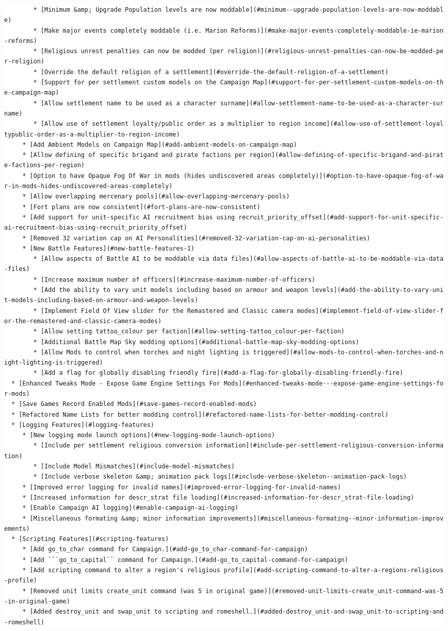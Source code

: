             * [Minimum &amp; Upgrade Population levels are now moddable](#minimum--upgrade-population-levels-are-now-moddable)
            * [Make major events completely moddable (i.e. Marion Reforms)](#make-major-events-completely-moddable-ie-marion-reforms)
            * [Religious unrest penalties can now be modded (per religion)](#religious-unrest-penalties-can-now-be-modded-per-religion)
            * [Override the default religion of a settlement](#override-the-default-religion-of-a-settlement)
            * [Support for per settlement custom models on the Campaign Map](#support-for-per-settlement-custom-models-on-the-campaign-map)
            * [Allow settlement name to be used as a character surname](#allow-settlement-name-to-be-used-as-a-character-surname)
            * [Allow use of settlement loyalty/public order as a multiplier to region income](#allow-use-of-settlement-loyaltypublic-order-as-a-multiplier-to-region-income)
         * [Add Ambient Models on Campaign Map](#add-ambient-models-on-campaign-map)
         * [Allow defining of specific brigand and pirate factions per region](#allow-defining-of-specific-brigand-and-pirate-factions-per-region)
         * [Option to have Opaque Fog Of War in mods (hides undiscovered areas completely)](#option-to-have-opaque-fog-of-war-in-mods-hides-undiscovered-areas-completely)
         * [Allow overlapping mercenary pools](#allow-overlapping-mercenary-pools)
         * [Fort plans are now consistent](#fort-plans-are-now-consistent)
         * [Add support for unit-specific AI recruitment bias using recruit_priority_offset](#add-support-for-unit-specific-ai-recruitment-bias-using-recruit_priority_offset)
         * [Removed 32 variation cap on AI Personalities](#removed-32-variation-cap-on-ai-personalities)
         * [New Battle Features](#new-battle-features-1)
            * [Allow aspects of Battle AI to be moddable via data files](#allow-aspects-of-battle-ai-to-be-moddable-via-data-files)
            * [Increase maximum number of officers](#increase-maximum-number-of-officers)
            * [Add the ability to vary unit models including based on armour and weapon levels](#add-the-ability-to-vary-unit-models-including-based-on-armour-and-weapon-levels)
            * [Implement Field Of View slider for the Remastered and Classic camera modes](#implement-field-of-view-slider-for-the-remastered-and-classic-camera-modes)
            * [Allow setting tattoo_colour per faction](#allow-setting-tattoo_colour-per-faction)
            * [Additional Battle Map Sky modding options](#additional-battle-map-sky-modding-options)
            * [Allow Mods to control when torches and night lighting is triggered](#allow-mods-to-control-when-torches-and-night-lighting-is-triggered)
            * [Add a flag for globally disabling friendly fire](#add-a-flag-for-globally-disabling-friendly-fire)
      * [Enhanced Tweaks Mode - Expose Game Engine Settings For Mods](#enhanced-tweaks-mode---expose-game-engine-settings-for-mods)
      * [Save Games Record Enabled Mods](#save-games-record-enabled-mods)
      * [Refactored Name Lists for better modding control](#refactored-name-lists-for-better-modding-control)
      * [Logging Features](#logging-features)
         * [New logging mode launch options](#new-logging-mode-launch-options)
            * [Include per settlement religious conversion information](#include-per-settlement-religious-conversion-information)
            * [Include Model Mismatches](#include-model-mismatches)
            * [Include verbose skeleton &amp; animation pack logs](#include-verbose-skeleton--animation-pack-logs)
         * [Improved error logging for invalid names](#improved-error-logging-for-invalid-names)
         * [Increased information for descr_strat file loading](#increased-information-for-descr_strat-file-loading)
         * [Enable Campaign AI logging](#enable-campaign-ai-logging)
         * [Miscellaneous formating &amp; minor information improvements](#miscellaneous-formating--minor-information-improvements)
      * [Scripting Features](#scripting-features)
         * [Add go_to_char command for Campaign.](#add-go_to_char-command-for-campaign)
         * [Add ```go_to_capital`` command for Campaign.](#add-go_to_capital-command-for-campaign)
         * [Add scripting command to alter a region's religious profile](#add-scripting-command-to-alter-a-regions-religious-profile)
         * [Removed unit limits create_unit command (was 5 in original game)](#removed-unit-limits-create_unit-command-was-5-in-original-game)
         * [Added destroy_unit and swap_unit to scripting and romeshell.](#added-destroy_unit-and-swap_unit-to-scripting-and-romeshell)